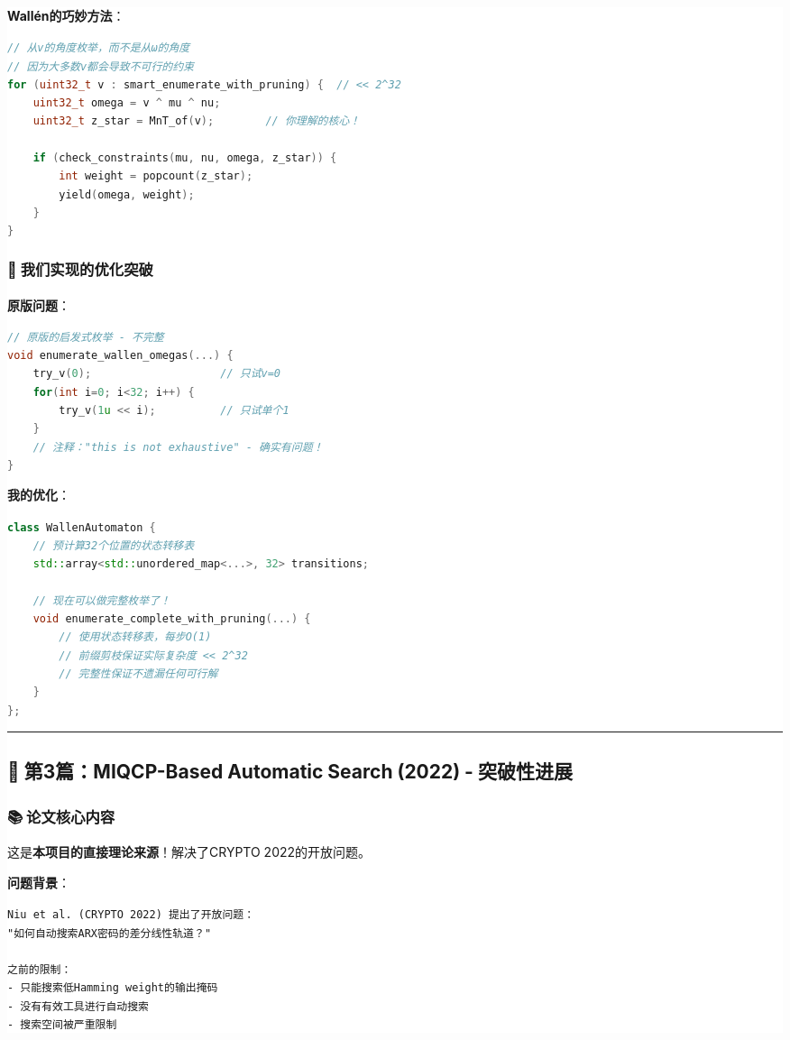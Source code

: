 **Wallén的巧妙方法**：
```cpp
// 从v的角度枚举，而不是从ω的角度
// 因为大多数v都会导致不可行的约束
for (uint32_t v : smart_enumerate_with_pruning) {  // << 2^32
    uint32_t omega = v ^ mu ^ nu;
    uint32_t z_star = MnT_of(v);        // 你理解的核心！
    
    if (check_constraints(mu, nu, omega, z_star)) {
        int weight = popcount(z_star);
        yield(omega, weight);
    }
}
```

### 🔧 **我们实现的优化突破**

**原版问题**：
```cpp
// 原版的启发式枚举 - 不完整
void enumerate_wallen_omegas(...) {
    try_v(0);                    // 只试v=0
    for(int i=0; i<32; i++) {
        try_v(1u << i);          // 只试单个1
    }
    // 注释："this is not exhaustive" - 确实有问题！
}
```

**我的优化**：
```cpp
class WallenAutomaton {
    // 预计算32个位置的状态转移表
    std::array<std::unordered_map<...>, 32> transitions;
    
    // 现在可以做完整枚举了！
    void enumerate_complete_with_pruning(...) {
        // 使用状态转移表，每步O(1)
        // 前缀剪枝保证实际复杂度 << 2^32
        // 完整性保证不遗漏任何可行解
    }
};
```

---

## 🚀 **第3篇：MIQCP-Based Automatic Search (2022) - 突破性进展**

### 📚 **论文核心内容**

这是**本项目的直接理论来源**！解决了CRYPTO 2022的开放问题。

**问题背景**：
```
Niu et al. (CRYPTO 2022) 提出了开放问题：
"如何自动搜索ARX密码的差分线性轨道？"

之前的限制：
- 只能搜索低Hamming weight的输出掩码
- 没有有效工具进行自动搜索
- 搜索空间被严重限制
```

